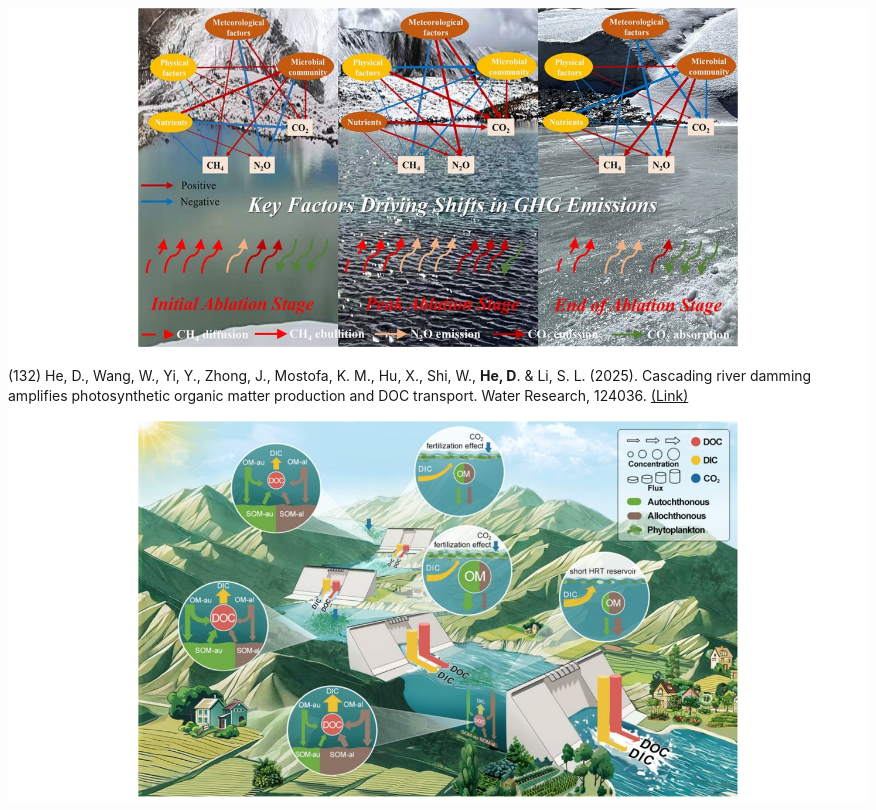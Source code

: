 <div align="center"><img src="/images/publication_img/133.jpg" width="600"></div>

(132) He, D., Wang, W., Yi, Y., Zhong, J., Mostofa, K. M., Hu, X., Shi, W., **He, D**. & Li, S. L. (2025). Cascading river damming amplifies photosynthetic organic matter production and DOC transport. Water Research, 124036. [(Link)]( https://doi.org/10.1016/j.watres.2025.124036)
<div align="center"><img src="/images/publication_img/132.jpg" width="600"></div>
